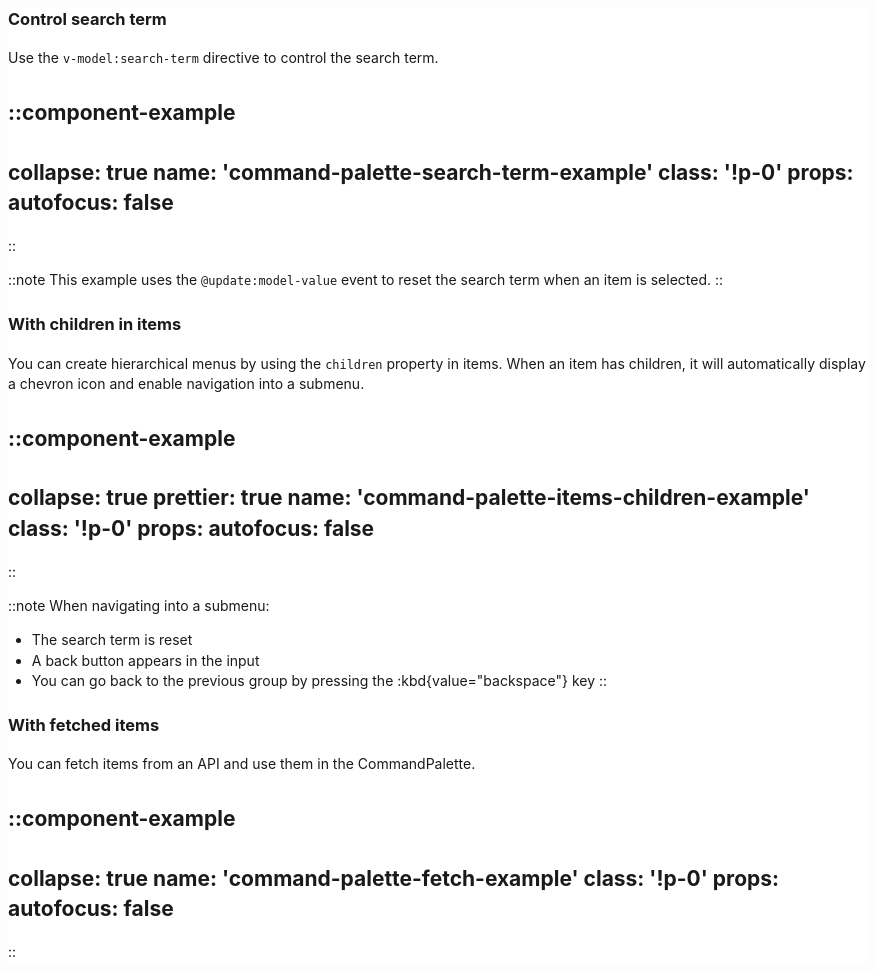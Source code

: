 ### Control search term

Use the `v-model:search-term` directive to control the search term.

::component-example
---
collapse: true
name: 'command-palette-search-term-example'
class: '!p-0'
props:
  autofocus: false
---
::

::note
This example uses the `@update:model-value` event to reset the search term when an item is selected.
::

### With children in items

You can create hierarchical menus by using the `children` property in items. When an item has children, it will automatically display a chevron icon and enable navigation into a submenu.

::component-example
---
collapse: true
prettier: true
name: 'command-palette-items-children-example'
class: '!p-0'
props:
  autofocus: false
---
::

::note
When navigating into a submenu:
- The search term is reset
- A back button appears in the input
- You can go back to the previous group by pressing the :kbd{value="backspace"} key
::

### With fetched items

You can fetch items from an API and use them in the CommandPalette.

::component-example
---
collapse: true
name: 'command-palette-fetch-example'
class: '!p-0'
props:
  autofocus: false
---
::
